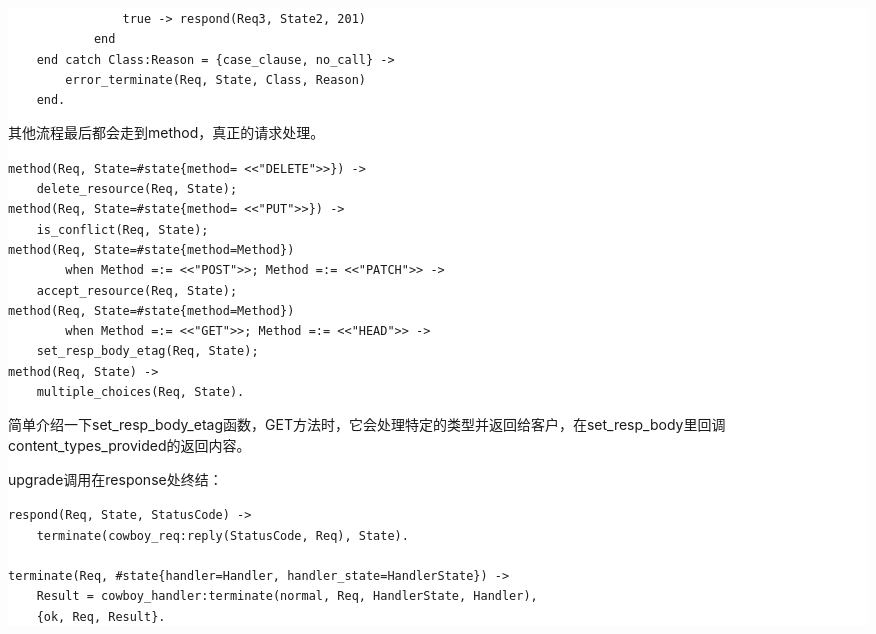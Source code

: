 ```
				true -> respond(Req3, State2, 201)
			end
	end catch Class:Reason = {case_clause, no_call} ->
		error_terminate(Req, State, Class, Reason)
	end.
```

其他流程最后都会走到method，真正的请求处理。

```
method(Req, State=#state{method= <<"DELETE">>}) ->
	delete_resource(Req, State);
method(Req, State=#state{method= <<"PUT">>}) ->
	is_conflict(Req, State);
method(Req, State=#state{method=Method})
		when Method =:= <<"POST">>; Method =:= <<"PATCH">> ->
	accept_resource(Req, State);
method(Req, State=#state{method=Method})
		when Method =:= <<"GET">>; Method =:= <<"HEAD">> ->
	set_resp_body_etag(Req, State);
method(Req, State) ->
	multiple_choices(Req, State).
```

简单介绍一下set_resp_body_etag函数，GET方法时，它会处理特定的类型并返回给客户，在set_resp_body里回调content_types_provided的返回内容。

upgrade调用在response处终结：

```
respond(Req, State, StatusCode) ->
	terminate(cowboy_req:reply(StatusCode, Req), State).

terminate(Req, #state{handler=Handler, handler_state=HandlerState}) ->
	Result = cowboy_handler:terminate(normal, Req, HandlerState, Handler),
	{ok, Req, Result}.
```

